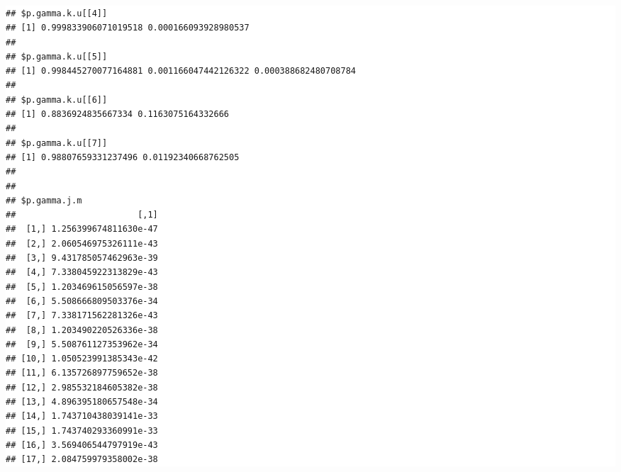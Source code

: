     ## $p.gamma.k.u[[4]]
    ## [1] 0.999833906071019518 0.000166093928980537
    ## 
    ## $p.gamma.k.u[[5]]
    ## [1] 0.998445270077164881 0.001166047442126322 0.000388682480708784
    ## 
    ## $p.gamma.k.u[[6]]
    ## [1] 0.8836924835667334 0.1163075164332666
    ## 
    ## $p.gamma.k.u[[7]]
    ## [1] 0.98807659331237496 0.01192340668762505
    ## 
    ## 
    ## $p.gamma.j.m
    ##                        [,1]
    ##  [1,] 1.256399674811630e-47
    ##  [2,] 2.060546975326111e-43
    ##  [3,] 9.431785057462963e-39
    ##  [4,] 7.338045922313829e-43
    ##  [5,] 1.203469615056597e-38
    ##  [6,] 5.508666809503376e-34
    ##  [7,] 7.338171562281326e-43
    ##  [8,] 1.203490220526336e-38
    ##  [9,] 5.508761127353962e-34
    ## [10,] 1.050523991385343e-42
    ## [11,] 6.135726897759652e-38
    ## [12,] 2.985532184605382e-38
    ## [13,] 4.896395180657548e-34
    ## [14,] 1.743710438039141e-33
    ## [15,] 1.743740293360991e-33
    ## [16,] 3.569406544797919e-43
    ## [17,] 2.084759979358002e-38